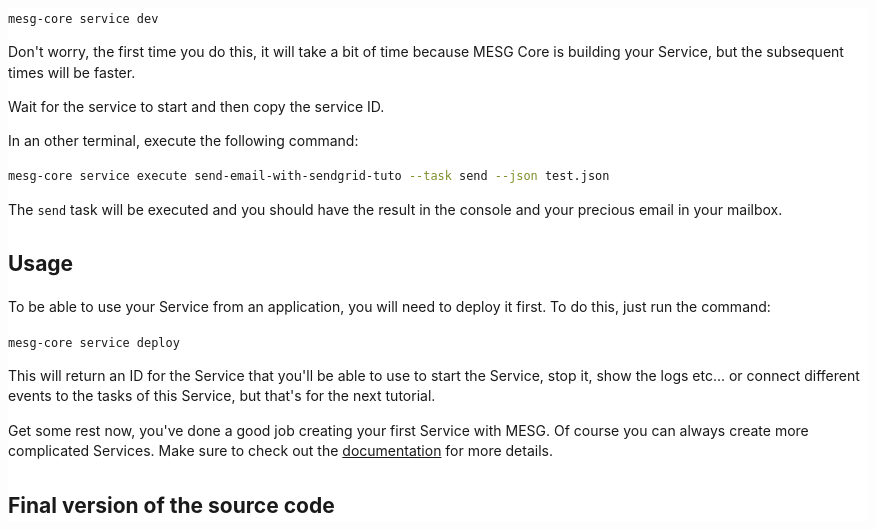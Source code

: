 ```bash
mesg-core service dev
```

Don't worry, the first time you do this, it will take a bit of time because MESG Core is building your Service, but the subsequent times will be faster.

Wait for the service to start and then copy the service ID.

In an other terminal, execute the following command:

```bash
mesg-core service execute send-email-with-sendgrid-tuto --task send --json test.json
```

The `send` task will be executed and you should have the result in the console and your precious email in your mailbox.

## Usage

To be able to use your Service from an application, you will need to deploy it first. To do this, just run the command:

```bash
mesg-core service deploy
```

This will return an ID for the Service that you'll be able to use to start the Service, stop it, show the logs etc... or connect different events to the tasks of this Service, but that's for the next tutorial.

Get some rest now, you've done a good job creating your first Service with MESG. Of course you can always create more complicated Services. Make sure to check out the [documentation](../..) for more details.

## Final version of the source code

<card-link url="https://github.com/mesg-foundation/docs/tree/master/tutorials/erc20-transfer-notifications/send-email-with-sendgrid"></card-link>
